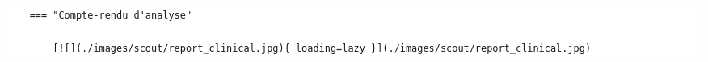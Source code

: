         === "Compte-rendu d'analyse"

            [![](./images/scout/report_clinical.jpg){ loading=lazy }](./images/scout/report_clinical.jpg)  
